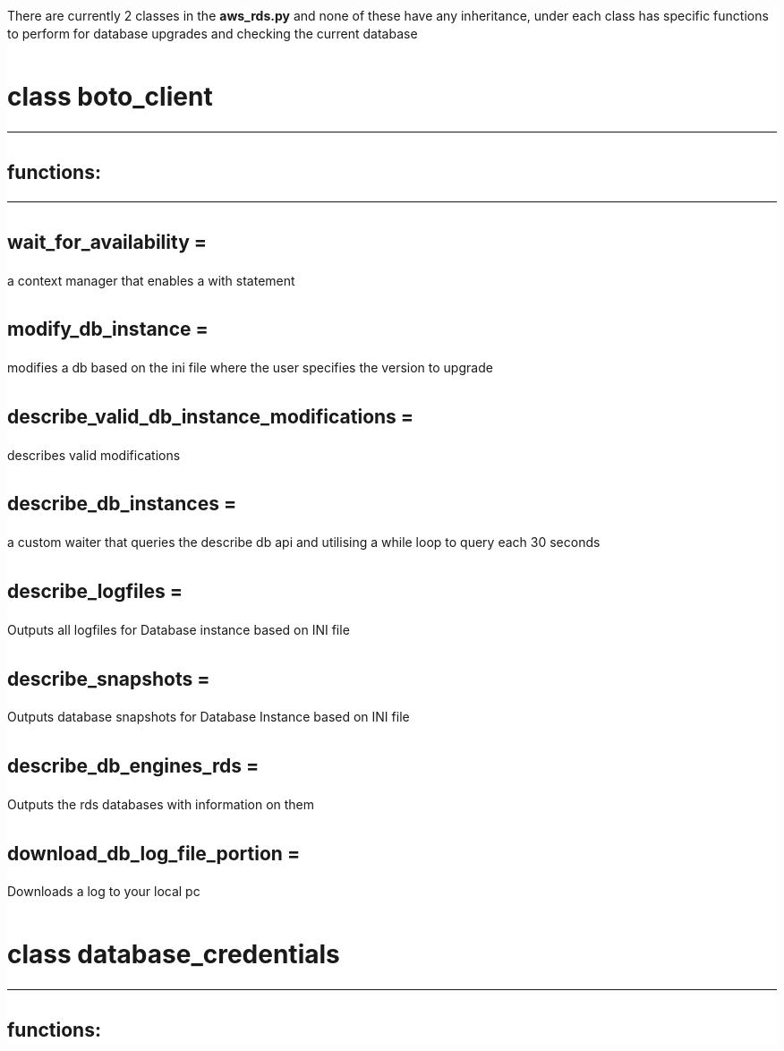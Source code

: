
There are currently 2 classes in the __aws_rds.py__ and none of these have any inheritance, under each class has specific functions to perform for database upgrades and checking the current database


# class boto_client
-----------------------
##  functions:
----------------------
__wait_for_availability__ = 
----------------
a context manager that enables a with statement

__modify_db_instance__ = 
----------------
modifies a db based on the ini file where the user specifies the version to upgrade

__describe_valid_db_instance_modifications__ = 
----------------
describes valid modifications

__describe_db_instances__ = 
----------------
a custom waiter that queries the describe db api and utilising a while loop to query each 30 seconds


__describe_logfiles__ = 
-------------------
Outputs all logfiles for Database instance based on INI file


__describe_snapshots__ =
------------------------
Outputs database snapshots for Database Instance based on INI file



__describe_db_engines_rds__ =
----------------------
Outputs the rds databases with information on them



__download_db_log_file_portion__ = 
------------------------------

Downloads a log to your local pc









# class database_credentials
------------------------
## functions:
